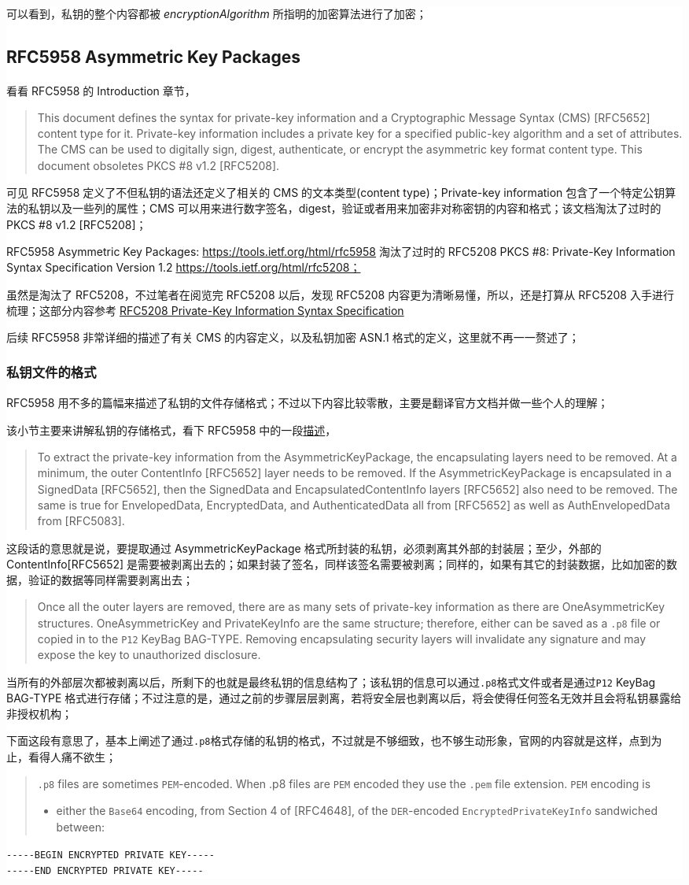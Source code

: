 可以看到，私钥的整个内容都被 *encryptionAlgorithm* 所指明的加密算法进行了加密；

## RFC5958 Asymmetric Key Packages

看看 RFC5958 的 Introduction 章节，

> This document defines the syntax for private-key information and a
> Cryptographic Message Syntax (CMS) [RFC5652] content type for it. Private-key information includes a private key for a specified public-key algorithm and a set of attributes. The CMS can be used to digitally sign, digest, authenticate, or encrypt the asymmetric key format content type. This document obsoletes PKCS #8 v1.2 [RFC5208].

可见 RFC5958 定义了不但私钥的语法还定义了相关的 CMS 的文本类型(content type)；Private-key information 包含了一个特定公钥算法的私钥以及一些列的属性；CMS 可以用来进行数字签名，digest，验证或者用来加密非对称密钥的内容和格式；该文档淘汰了过时的 PKCS #8 v1.2 [RFC5208]；

RFC5958 Asymmetric Key Packages: https://tools.ietf.org/html/rfc5958 淘汰了过时的 RFC5208 PKCS #8: Private-Key Information Syntax Specification Version 1.2 https://tools.ietf.org/html/rfc5208；

虽然是淘汰了 RFC5208，不过笔者在阅览完 RFC5208 以后，发现 RFC5208 内容更为清晰易懂，所以，还是打算从 RFC5208 入手进行梳理；这部分内容参考 [RFC5208 Private-Key Information Syntax Specification](https://www.shangyang.me/2017/05/21/encrypt-rsa-pkcs/#RFC5208-Private-Key-Information-Syntax-Specification)

后续 RFC5958 非常详细的描述了有关 CMS 的内容定义，以及私钥加密 ASN.1 格式的定义，这里就不再一一赘述了；

### 私钥文件的格式

RFC5958 用不多的篇幅来描述了私钥的文件存储格式；不过以下内容比较零散，主要是翻译官方文档并做一些个人的理解；

该小节主要来讲解私钥的存储格式，看下 RFC5958 中的一段[描述](https://tools.ietf.org/html/rfc5958#section-5)，

> To extract the private-key information from the AsymmetricKeyPackage, the encapsulating layers need to be removed. At a minimum, the outer ContentInfo [RFC5652] layer needs to be removed. If the AsymmetricKeyPackage is encapsulated in a SignedData [RFC5652], then the SignedData and EncapsulatedContentInfo layers [RFC5652] also need to be removed. The same is true for EnvelopedData, EncryptedData, and AuthenticatedData all from [RFC5652] as well as AuthEnvelopedData from [RFC5083].

这段话的意思就是说，要提取通过 AsymmetricKeyPackage 格式所封装的私钥，必须剥离其外部的封装层；至少，外部的 ContentInfo[RFC5652] 是需要被剥离出去的；如果封装了签名，同样该签名需要被剥离；同样的，如果有其它的封装数据，比如加密的数据，验证的数据等同样需要剥离出去；

> Once all the outer layers are removed, there are as many sets of private-key information as there are OneAsymmetricKey structures. OneAsymmetricKey and PrivateKeyInfo are the same structure; therefore, either can be saved as a `.p8` file or copied in to the `P12` KeyBag BAG-TYPE. Removing encapsulating security layers will invalidate any signature and may expose the key to unauthorized disclosure.

当所有的外部层次都被剥离以后，所剩下的也就是最终私钥的信息结构了；该私钥的信息可以通过`.p8`格式文件或者是通过`P12` KeyBag BAG-TYPE 格式进行存储；不过注意的是，通过之前的步骤层层剥离，若将安全层也剥离以后，将会使得任何签名无效并且会将私钥暴露给非授权机构；

下面这段有意思了，基本上阐述了通过`.p8`格式存储的私钥的格式，不过就是不够细致，也不够生动形象，官网的内容就是这样，点到为止，看得人痛不欲生；

> `.p8` files are sometimes `PEM`-encoded. When .p8 files are `PEM` encoded they use the `.pem` file extension. `PEM` encoding is
>
> * either the `Base64` encoding, from Section 4 of [RFC4648], of the `DER`-encoded `EncryptedPrivateKeyInfo` sandwiched between:

```
-----BEGIN ENCRYPTED PRIVATE KEY-----
-----END ENCRYPTED PRIVATE KEY-----
```
